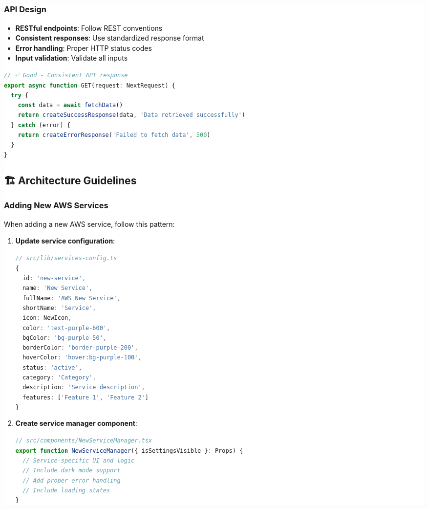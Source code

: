 ### API Design

- **RESTful endpoints**: Follow REST conventions
- **Consistent responses**: Use standardized response format
- **Error handling**: Proper HTTP status codes
- **Input validation**: Validate all inputs

```typescript
// ✅ Good - Consistent API response
export async function GET(request: NextRequest) {
  try {
    const data = await fetchData()
    return createSuccessResponse(data, 'Data retrieved successfully')
  } catch (error) {
    return createErrorResponse('Failed to fetch data', 500)
  }
}
```

## 🏗️ Architecture Guidelines

### Adding New AWS Services

When adding a new AWS service, follow this pattern:

1. **Update service configuration**:
   ```typescript
   // src/lib/services-config.ts
   {
     id: 'new-service',
     name: 'New Service',
     fullName: 'AWS New Service',
     shortName: 'Service',
     icon: NewIcon,
     color: 'text-purple-600',
     bgColor: 'bg-purple-50',
     borderColor: 'border-purple-200',
     hoverColor: 'hover:bg-purple-100',
     status: 'active',
     category: 'Category',
     description: 'Service description',
     features: ['Feature 1', 'Feature 2']
   }
   ```

2. **Create service manager component**:
   ```typescript
   // src/components/NewServiceManager.tsx
   export function NewServiceManager({ isSettingsVisible }: Props) {
     // Service-specific UI and logic
     // Include dark mode support
     // Add proper error handling
     // Include loading states
   }
   ```

